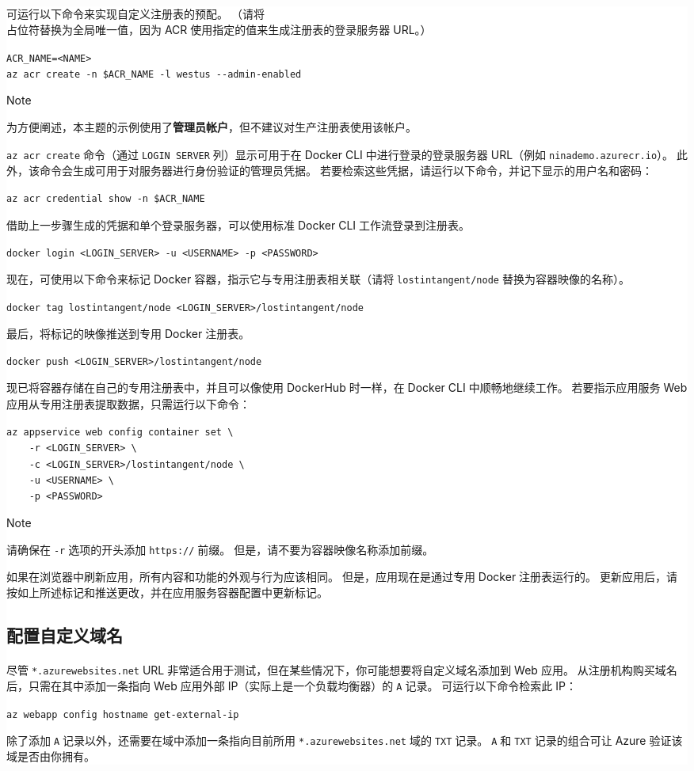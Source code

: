 可运行以下命令来实现自定义注册表的预配。 （请将 **<NAME>** 占位符替换为全局唯一值，因为 ACR 使用指定的值来生成注册表的登录服务器 URL。）

```shell
ACR_NAME=<NAME>
az acr create -n $ACR_NAME -l westus --admin-enabled
```

> [!NOTE]
> 为方便阐述，本主题的示例使用了**管理员帐户**，但不建议对生产注册表使用该帐户。 

`az acr create` 命令（通过 `LOGIN SERVER` 列）显示可用于在 Docker CLI 中进行登录的登录服务器 URL（例如 `ninademo.azurecr.io`）。 此外，该命令会生成可用于对服务器进行身份验证的管理员凭据。 若要检索这些凭据，请运行以下命令，并记下显示的用户名和密码：

```shell
az acr credential show -n $ACR_NAME
```

借助上一步骤生成的凭据和单个登录服务器，可以使用标准 Docker CLI 工作流登录到注册表。

```shell
docker login <LOGIN_SERVER> -u <USERNAME> -p <PASSWORD>
```

现在，可使用以下命令来标记 Docker 容器，指示它与专用注册表相关联（请将 `lostintangent/node` 替换为容器映像的名称）。

```shell
docker tag lostintangent/node <LOGIN_SERVER>/lostintangent/node
```

最后，将标记的映像推送到专用 Docker 注册表。

```shell
docker push <LOGIN_SERVER>/lostintangent/node
```

现已将容器存储在自己的专用注册表中，并且可以像使用 DockerHub 时一样，在 Docker CLI 中顺畅地继续工作。 若要指示应用服务 Web 应用从专用注册表提取数据，只需运行以下命令：

```shell
az appservice web config container set \
    -r <LOGIN_SERVER> \
    -c <LOGIN_SERVER>/lostintangent/node \
    -u <USERNAME> \
    -p <PASSWORD> 
```

> [!NOTE]
> 请确保在 `-r` 选项的开头添加 `https://` 前缀。 但是，请不要为容器映像名称添加前缀。

如果在浏览器中刷新应用，所有内容和功能的外观与行为应该相同。 但是，应用现在是通过专用 Docker 注册表运行的。 更新应用后，请按如上所述标记和推送更改，并在应用服务容器配置中更新标记。

## <a name="configuring-a-custom-domain-name"></a>配置自定义域名

尽管 `*.azurewebsites.net` URL 非常适合用于测试，但在某些情况下，你可能想要将自定义域名添加到 Web 应用。 从注册机构购买域名后，只需在其中添加一条指向 Web 应用外部 IP（实际上是一个负载均衡器）的 `A` 记录。 可运行以下命令检索此 IP：

```shell
az webapp config hostname get-external-ip
```

除了添加 `A` 记录以外，还需要在域中添加一条指向目前所用 `*.azurewebsites.net` 域的 `TXT` 记录。 `A` 和 `TXT` 记录的组合可让 Azure 验证该域是否由你拥有。
